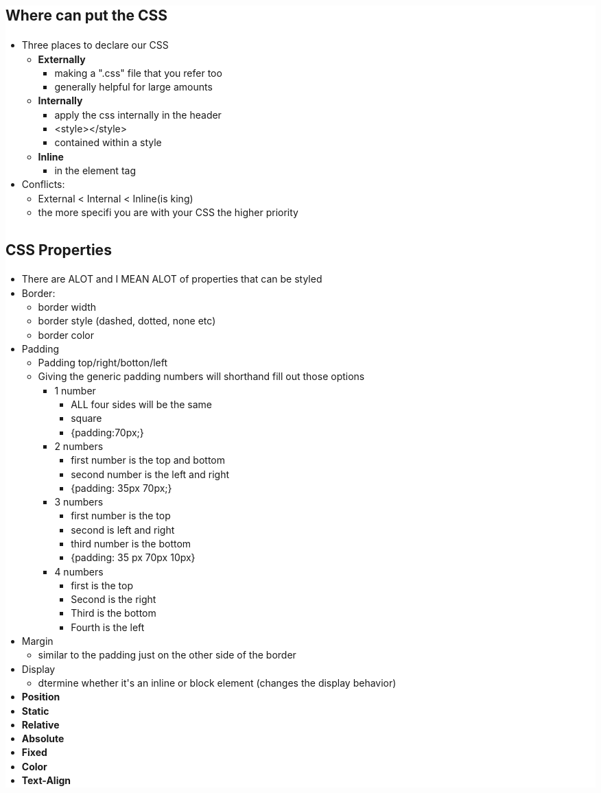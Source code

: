 ## Where can put the CSS

-   Three places to declare our CSS
    -   **Externally**
        -   making a ".css" file that you refer too
        -   generally helpful for large amounts
    -   **Internally**
        -   apply the css internally in the header
        -   \<style>\</style>
        -   contained within a style
    -   **Inline**
        -   in the element tag
-   Conflicts:
    -   External < Internal < Inline(is king)
    -   the more specifi you are with your CSS the higher priority

## CSS Properties

-   There are ALOT and I MEAN ALOT of properties that can be styled
-   Border:
    -   border width
    -   border style (dashed, dotted, none etc)
    -   border color
-   Padding
    -   Padding top/right/botton/left
    -   Giving the generic padding numbers will shorthand fill out those options
        -   1 number
            -   ALL four sides will be the same
            -   square
            -   {padding:70px;}
        -   2 numbers
            -   first number is the top and bottom
            -   second number is the left and right
            -   {padding: 35px 70px;}
        -   3 numbers
            -   first number is the top
            -   second is left and right
            -   third number is the bottom
            -   {padding: 35 px 70px 10px}
        -   4 numbers
            -   first is the top
            -   Second is the right
            -   Third is the bottom
            -   Fourth is the left
-   Margin
    -   similar to the padding just on the other side of the border
-   Display
    -   dtermine whether it's an inline or block element (changes the display behavior)
-   **Position**
-   **Static**
-   **Relative**
-   **Absolute**
-   **Fixed**
-   **Color**
-   **Text-Align**
